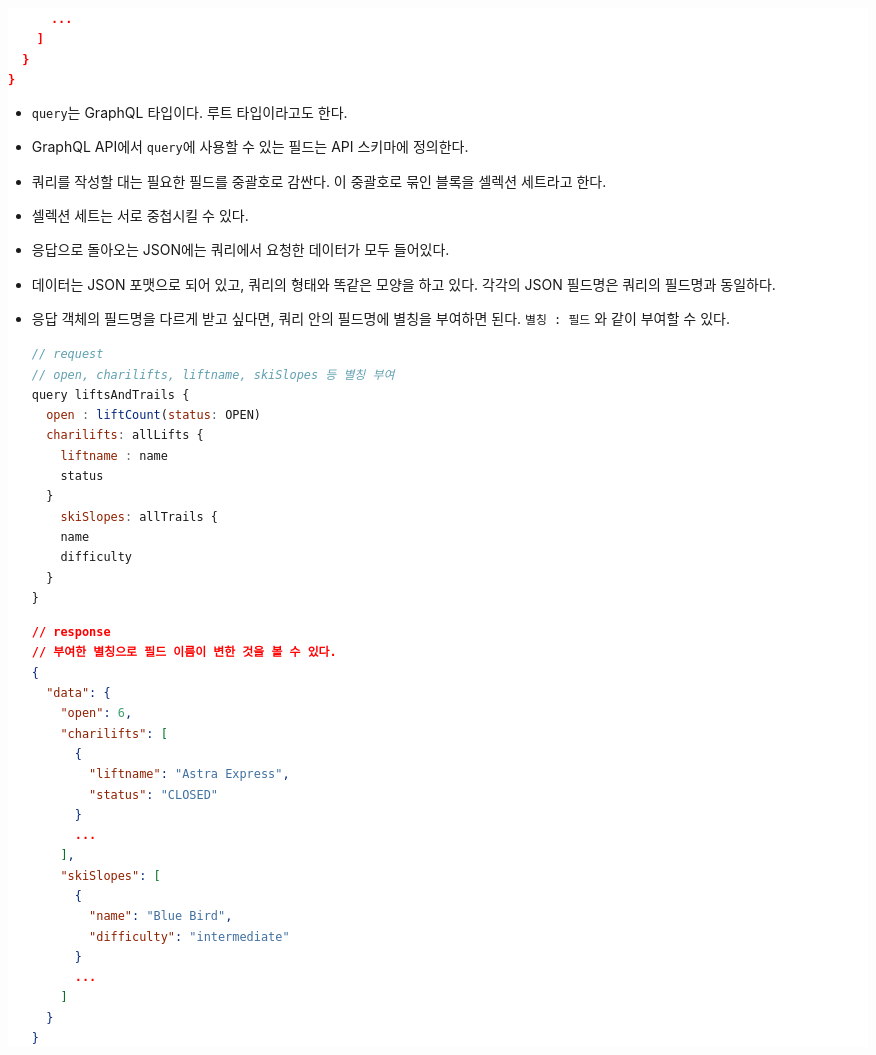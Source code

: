   ```json
        ...
      ]
    }
  }
  ```

- `query`는 GraphQL 타입이다. 루트 타입이라고도 한다.
- GraphQL API에서 `query`에 사용할 수 있는 필드는 API 스키마에 정의한다.
- 쿼리를 작성할 대는 필요한 필드를 중괄호로 감싼다. 이 중괄호로 묶인 블록을 셀렉션 세트라고 한다.
- 셀렉션 세트는 서로 중첩시킬 수 있다.
- 응답으로 돌아오는 JSON에는 쿼리에서 요청한 데이터가 모두 들어있다.
- 데이터는 JSON 포맷으로 되어 있고, 쿼리의 형태와 똑같은 모양을 하고 있다. 각각의 JSON 필드명은 쿼리의 필드명과 동일하다.
- 응답 객체의 필드명을 다르게 받고 싶다면, 쿼리 안의 필드명에 별칭을 부여하면 된다. `별칭 : 필드` 와 같이 부여할 수 있다.

  ```js
  // request
  // open, charilifts, liftname, skiSlopes 등 별칭 부여
  query liftsAndTrails {
    open : liftCount(status: OPEN)
    charilifts: allLifts {
      liftname : name
      status
    }
      skiSlopes: allTrails {
      name
      difficulty
    }
  }
  ```

  ```json
  // response
  // 부여한 별칭으로 필드 이름이 변한 것을 볼 수 있다.
  {
    "data": {
      "open": 6,
      "charilifts": [
        {
          "liftname": "Astra Express",
          "status": "CLOSED"
        }
        ...
      ],
      "skiSlopes": [
        {
          "name": "Blue Bird",
          "difficulty": "intermediate"
        }
        ...
      ]
    }
  }
  ```
